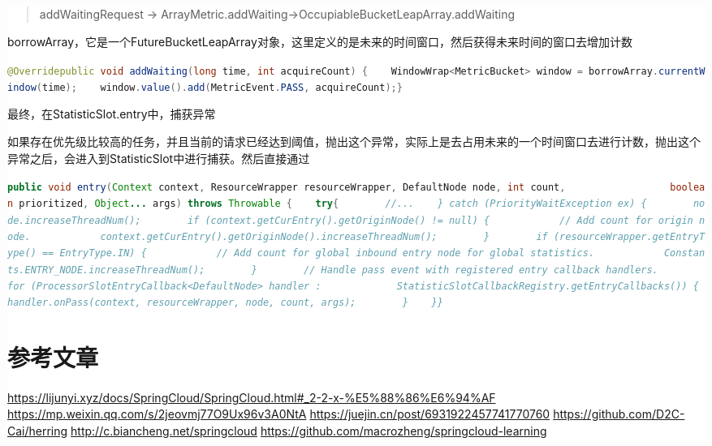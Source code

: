 > addWaitingRequest -> ArrayMetric.addWaiting->OccupiableBucketLeapArray.addWaiting

borrowArray，它是一个FutureBucketLeapArray对象，这里定义的是未来的时间窗口，然后获得未来时间的窗口去增加计数



```java
@Overridepublic void addWaiting(long time, int acquireCount) {    WindowWrap<MetricBucket> window = borrowArray.currentWindow(time);    window.value().add(MetricEvent.PASS, acquireCount);}
```









最终，在StatisticSlot.entry中，捕获异常

如果存在优先级比较高的任务，并且当前的请求已经达到阈值，抛出这个异常，实际上是去占用未来的一个时间窗口去进行计数，抛出这个异常之后，会进入到StatisticSlot中进行捕获。然后直接通过



```java
public void entry(Context context, ResourceWrapper resourceWrapper, DefaultNode node, int count,                  boolean prioritized, Object... args) throws Throwable {    try{        //...    } catch (PriorityWaitException ex) {        node.increaseThreadNum();        if (context.getCurEntry().getOriginNode() != null) {            // Add count for origin node.            context.getCurEntry().getOriginNode().increaseThreadNum();        }        if (resourceWrapper.getEntryType() == EntryType.IN) {            // Add count for global inbound entry node for global statistics.            Constants.ENTRY_NODE.increaseThreadNum();        }        // Handle pass event with registered entry callback handlers.        for (ProcessorSlotEntryCallback<DefaultNode> handler :             StatisticSlotCallbackRegistry.getEntryCallbacks()) {            handler.onPass(context, resourceWrapper, node, count, args);        }    }}
```



# 参考文章
https://lijunyi.xyz/docs/SpringCloud/SpringCloud.html#_2-2-x-%E5%88%86%E6%94%AF
https://mp.weixin.qq.com/s/2jeovmj77O9Ux96v3A0NtA
https://juejin.cn/post/6931922457741770760
https://github.com/D2C-Cai/herring
http://c.biancheng.net/springcloud
https://github.com/macrozheng/springcloud-learning